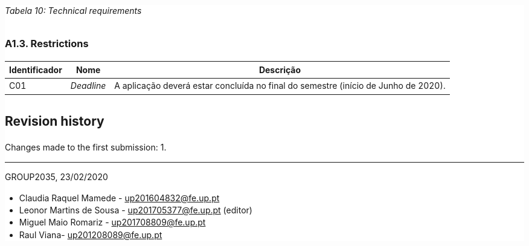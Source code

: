###### Tabela 10: *Technical requirements*

### A1.3. Restrictions
| Identificador | Nome | Descrição |
| ------ | ------ | ------ |
| C01 | _Deadline_| A aplicação deverá estar concluída no final do semestre (início de Junho de 2020). |


## Revision history

Changes made to the first submission:
1. 

***
GROUP2035, 23/02/2020

* Claudia Raquel Mamede - [up201604832@fe.up.pt](mailto:up201604832@fe.up.pt)
* Leonor Martins de Sousa - [up201705377@fe.up.pt](mailto:up201705377@fe.up.pt) (editor)
* Miguel Maio Romariz - [up201708809@fe.up.pt](mailto:up201708809@fe.up.pt)
* Raul Viana- [up201208089@fe.up.pt](mailto:up201208089@fe.up.pt)  
